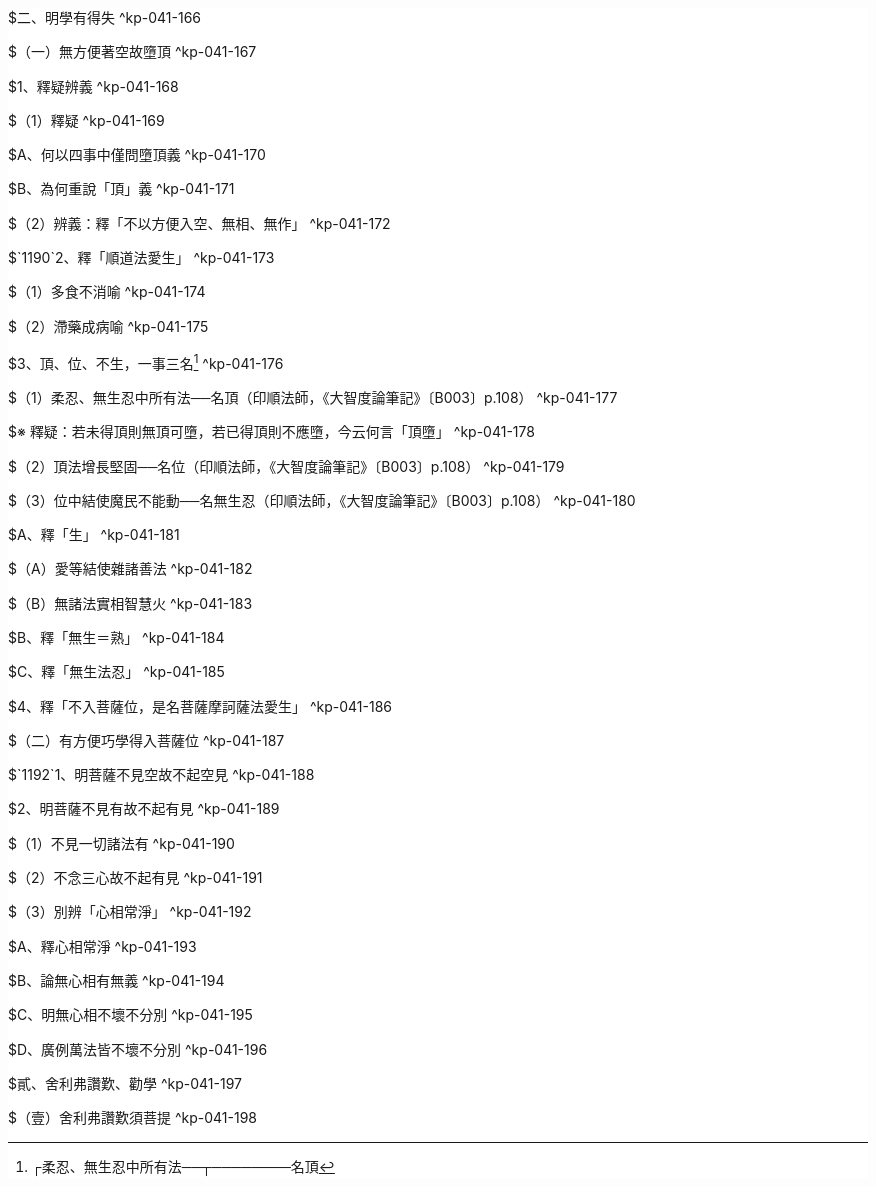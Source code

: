 $二、明學有得失 ^kp-041-166

$（一）無方便著空故墮頂 ^kp-041-167

$1、釋疑辨義 ^kp-041-168

$（1）釋疑 ^kp-041-169

$A、何以四事中僅問墮頂義 ^kp-041-170

$B、為何重說「頂」義 ^kp-041-171

$（2）辨義：釋「不以方便入空、無相、無作」 ^kp-041-172

$\`1190\`2、釋「順道法愛生」 ^kp-041-173

$（1）多食不消喻 ^kp-041-174

$（2）滯藥成病喻 ^kp-041-175

$3、頂、位、不生，一事三名[^154] ^kp-041-176

$（1）柔忍、無生忍中所有法──名頂（印順法師，《大智度論筆記》〔B003〕p.108） ^kp-041-177

$※ 釋疑：若未得頂則無頂可墮，若已得頂則不應墮，今云何言「頂墮」 ^kp-041-178

$（2）頂法增長堅固──名位（印順法師，《大智度論筆記》〔B003〕p.108） ^kp-041-179

$（3）位中結使魔民不能動──名無生忍（印順法師，《大智度論筆記》〔B003〕p.108） ^kp-041-180

$A、釋「生」 ^kp-041-181

$（A）愛等結使雜諸善法 ^kp-041-182

$（B）無諸法實相智慧火 ^kp-041-183

$B、釋「無生＝熟」 ^kp-041-184

$C、釋「無生法忍」 ^kp-041-185

$4、釋「不入菩薩位，是名菩薩摩訶薩法愛生」 ^kp-041-186

$（二）有方便巧學得入菩薩位 ^kp-041-187

$\`1192\`1、明菩薩不見空故不起空見 ^kp-041-188

$2、明菩薩不見有故不起有見 ^kp-041-189

$（1）不見一切諸法有 ^kp-041-190

$（2）不念三心故不起有見 ^kp-041-191

$（3）別辨「心相常淨」 ^kp-041-192

$A、釋心相常淨 ^kp-041-193

$B、論無心相有無義 ^kp-041-194

$C、明無心相不壞不分別 ^kp-041-195

$D、廣例萬法皆不壞不分別 ^kp-041-196

$貳、舍利弗讚歎、勸學 ^kp-041-197

$（壹）舍利弗讚歎須菩提 ^kp-041-198


[^1]: 三假：名假、受假、法假，參見印順法師，《成佛之道》（增注本），pp.342-345；《空之探究》，pp.233-242。
[^2]: 本卷經與論分別加科判，經以標楷體標示，論以新細明體標示。
[^3]: 印順法師，《初期大乘佛教之起源與開展》，pp.635-636：
[^4]: 敢：4.謙詞，猶冒昧。《儀禮‧士虞禮》："敢用絜牲剛鬣。"鄭玄
[^5]: 佛所說法不違法相（性）。（印順法師，《大智度論筆記》［E001］p.284）
[^6]: 《大智度論疏》卷17：「爾時慧命須菩提白佛言已下，即是品之大分第二，明善吉承命請示說儀。此中就三假明義，凡有二請：一、言菩薩、菩薩字，何等法名菩薩者，此一請意就名假、受假明其請示之義。言菩薩字者即是名假，菩薩者即是受假──此之二法皆空，但是字名，為誰說也？第二、世尊！我不見是法，云何教菩薩已下，此意然法假請示說之義。如五陰成人，陰是法假；人既為五法所成，故名受段^※^；人上更設其名，故名為法假。如四塵成諸支，諸支中有樹名，屬於名假也。」（卍新續藏46，856b16-24）
[^7]: 〔字〕－【宋】【宮】【聖】【石】。（大正25，357d，n.9）
[^8]: 《大般若波羅蜜多經》卷406〈6 善現品〉：
[^9]: 《大智度論疏》卷17：「譬如我名已下，就十六神我明不淨時生空，即是明名假義也。」（卍新續藏46，856c23-24）
[^10]: 〔者〕－【宋】【元】【明】【宮】【聖】【石】。（大正25，357d，n.11）
[^11]: 我乃至見者十六種異名之解釋，參見《大智度論》卷35〈3
[^12]: 《大智度論疏》卷17：「譬如身知合故已下，次就身明受假義也。」（卍新續藏46，857a1）
[^13]: （1）比對《光讚經》卷2〈6
[^14]: 《大智度論疏》卷17：「譬如色已下，次就五陰明法假義也。」（卍新續藏46，857a1-2）
[^15]: 《大智度論疏》卷17：「譬如眼下，次就十二入明法假義也。」（卍新續藏46，857a2-3）
[^16]: 《大智度論疏》卷17：「眼界已下，次就十八界明假法假義也。」（卍新續藏46，857a3-4）
[^17]: 〔亦〕－【宋】【元】【明】【宮】。（大正25，357d，n.13）
[^18]: 《大智度論疏》卷17：「譬如內身已下，復別就人明受假義。下論云：菩薩有二種，一者是坐^※^禪菩薩，二者是讀經菩薩；此當是據菩薩兩德明之，故云二種。今言如內身者，據坐禪菩薩明於假義；下言如外物草木等者，據讀經菩薩明於假義也。」（卍新續藏46，857a6-10）
[^19]: 項：1.頸的後部，亦泛指頸。（《漢語大詞典》（十二），p.229）
[^20]: 肋：肋骨，胸部的兩側。（《漢語大詞典》（六），p.1167）
[^21]: （1）髀＝脛【石】。（大正25，357d，n.15）
[^22]: （1）膊＝\[跳-兆+尃\]【元】【明】【石】。（大正25，357d，n.16）
[^23]: 〔如〕－【宋】【元】【明】【宮】【聖】【石】。（大正25，357d，n.17）
[^24]: 〔字〕－【宋】【元】【明】【宮】【聖】【石】。（大正25，357d，n.19）
[^25]: 〔故〕－【宋】【元】【明】【宮】【聖】【石】。（大正25，357d，n.20）
[^26]: （1）《光讚經》卷2〈6
[^27]: 《大智度論疏》卷17：「譬夢、嚮已不復有疑言，上既言過去佛但有名字，現在佛不然，故此文來，以喻明之，意去三世皆爾也。」（卍新續藏46，857a15-17）
[^28]: （1）《光讚經》卷2：「譬如，須菩提！呼聲之響，又如鏡像、幻、化、野馬，如來解說一切諸法皆猶如化，但假有號，其號不起不滅，倚託為名而有言聲，其名無內、無外、不處兩間。」（大正8，163a4-8）
[^29]: 本卷經與論分別加科判，經以標楷體標示，論以新細明體標示。
[^30]: 釋疑：小果宣說大教疑。（印順法師，《大智度論筆記》［D019］p.262）
[^31]: 參見《大智度論》卷40〈6
[^32]: 《大智度論疏》卷17：「復次佛威德已下，明如來道德特尊，眾所畏忌，設有問難，不能盡情，故命弟子說，令得盡誠義論，故命善吉也。」（卍新續藏46，857a24-b2）
[^33]: 《大智度論疏》卷17：「復次佛知眾中已下，明知眾心所疑，而畏不敢問；若命善吉令說^※^，則能問難論難法相故，問情亦盡，解釋亦明故，所以致命也。所以者何已下，還為釋成上義。上云畏難，今云何故畏難？正見為佛身高大，而舌覆三千、無量光明，持尊威重，為此畏難。雖復懷疑而不能致問也。」（卍新續藏46，857b3-8）
[^34]: ┌一、共聲聞菩薩合說
[^35]: 參見印順法師，《初期大乘佛教之起源與開展》pp.1326-1327：
[^36]: 弟子所說即是佛說：佛前說故，依佛得故。（印順法師，《大智度論筆記》［E001］p.284）
[^37]: （1）斛＝\[百\*升\]【石】。（大正25，358d，n.1）
[^38]: 甚深般若非二乘境。（印順法師，《大智度論筆記》〔E001〕p.284）
[^39]: 令＝今【宮】【聖】【石】。（大正25，358d，n.5）
[^40]: 《大智度論疏》卷17：「今須菩提已下，次釋大分中第二須菩提兩問請示說之儀經文也。菩薩不可得者，以受假施說故，無菩薩，為誰說？字不可得故名假施說，則無菩薩名。般若不可得故，法施說則無，無有法，凡說何等？以此三事假空故請求示說也。」（卍新續藏46，857b22-c3）
[^41]: 三事不可得。（印順法師，《大智度論筆記》［J043］p.531）
[^42]: 善吉：即須菩提。
[^43]: ┌著心說
[^44]: 名＝有【宋】【元】【明】【宮】。（大正25，358d，n.6）
[^45]: ┌一、義一名二^※^，一多不相即故
[^46]: （1）二法：名，義。（印順法師，《大智度論筆記》［B001］p.104，［J043］p.531）
[^47]: 色蘊：照是造色，燒是火大。（印順法師，《大智度論筆記》［D001］p.236）
[^48]: 《大智度論疏》卷17：「火明屬造色，火熱屬火大也。無第三業者，業者是作義，言火除燒照已，更無第三作用，故云無業也。」（卍新續藏46，857c18-21）
[^49]: 《大智度論疏》卷17：「是火不在內已下，第二次復推之。此初就內法中推，凡有二周：一以二法來破，二以燒口來破。火是一，不應名燒復名照，故云義以^※^名二法不相合也。」（卍新續藏46，857c23-858a1）
[^50]: 有＋（不）【元】【聖】【石】。（大正25，358d，n.13）
[^51]: 有為：必有依處。（印順法師，《大智度論筆記》［D001］p.237）
[^52]: 《大智度論疏》卷17：「喚火時不燒口，故云字不在內。喚火時不得水故，故字不在外。內外既無，故云不在中間也。」（卍新續藏46，856c20-22）
[^53]: 《大智度論疏》卷17：「菩薩如是已下，上既破名假竟，今次況釋，明受假空無，推於受假唯是名色，但於名色中強名菩薩；若實有菩薩，應有第三事也。」（卍新續藏46，858a4-6）
[^54]: 破我：約名色破。（印順法師，《大智度論筆記》［D001］p.238）
[^55]: 破我：名異色異，離此無餘。（印順法師，《大智度論筆記》［D001］p.237）
[^56]: 《大智度論疏》卷17：「佛說譬喻已下，明以法喻法，釋受假義也。」（卍新續藏46，858a7）
[^57]: （1）假名：和合故有，不生不滅，但以世間名字故說，名字不在內外中間。（印順法師，《大智度論筆記》〔D008〕p.249）
[^58]: 我無法有之計。（印順法師，《大智度論筆記》［D001］p.237）
[^59]: （1）參見《大智度論》卷42〈9
[^60]: 無本。（印順法師，《大智度論筆記》［D001］p.237）
[^61]: 十喻，參見《摩訶般若波羅蜜經》卷1〈1
[^62]: 參見《大智度論》卷6〈1
[^63]: 波羅聶提：可知。（印順法師，《大智度論筆記》［I045］p.452）
[^64]: ┌法假------五眾
[^65]: ┌從法有法名法假（法）─── 眾微和合有粗法生，如細色成粗色。
[^66]: 椽（ㄔㄨㄢˊ）：1.椽子。（《漢語大詞典》（四），p.1200）
[^68]: 空＝立【元】【明】。（大正25，358d，n.25）
[^69]: 實相：即法及名，立般若中。（印順法師，《大智度論筆記》［E001］p.284）
[^70]: ［隋］吉藏，《大品經義疏》卷4：「問：此品何故前破一切名字？答：今轉教大眾言有教可轉故，今明名字一切處求不可得，豈有教可轉？知如此無教則是教菩薩也。就此為五：一、令菩薩作無分別觀破菩薩名，二、令作實相觀得實相慧，三、無依著觀，四、作此觀□果，五、結勸菩薩學也。」（卍新續藏24，229c2-6）
[^71]: 《大智度論疏》卷17：「復次須菩提已下，就如來述成答善吉初問請示之意中，總明三假已竟；今此文來，亦由是答初問。而論家處分言：從此已去，是第二別明三假，此初先別釋名假。」（卍新續藏46，858b6-9）
[^72]: 〔時〕－【宋】【元】【明】【宮】【聖】【石】。（大正25，358d，n.26）
[^73]: 《大智度論疏》卷17：「不作分別者，不分別言此名在無為法上，其由採盡虗空，空中鳥跡。法既是無，名無所寄也。」（卍新續藏46，858b18-20）
[^74]: （1）《大品經義疏》卷4：「住不壞法者，若分別常無常，則是未曾常無常亦作常無常，豈非壞法相！以住實觀中修一切，今不見能修可人、所修可法，觀體亦不見名也。」（卍新續藏24，229c18-21）
[^75]: 實相：無垢無淨。（印順法師，《大智度論筆記》［E001］p.284）
[^76]: 《大智度論疏》卷17：「知假名字已下，第二復一一歷法，就不著門明名假義也。」（卍新續藏46，858b24-c1）
[^77]: 神通遊化：為成熟眾生，為嚴淨佛土，為見佛供養，為聞佛說法。（印順法師，《大智度論筆記》〔B002〕p.106）
[^78]: 《大品經義疏》卷4：「一、就有以明則^※^離俱無菩薩。」（卍新續藏24，230b20-21）
[^79]: 《大智度論疏》卷17：「須菩提於汝意云何已下，上就佛但說法空，為此義故，論意云：此下已去，第二、佛反問善吉以明生空，而即是別釋受假之義。」（卍新續藏46，858c4-6）
[^80]: 《大品經義疏》卷4：「二、就如則^※^離俱無菩薩。」（卍新續藏24，230b21）
[^81]: 參見《大般若波羅蜜多經》卷406〈6
[^82]: 參見《大般若波羅蜜多經》卷406〈6
[^83]: 《大智度論疏》卷17：「於須菩提意云何已下，自此已去，次別釋法假。今言義者，即是體。義中有佛反問，亦有善吉對釋也。」（卍新續藏46，858c13-14）
[^84]: （1）《光讚經》卷2〈6
[^85]: 《大品經義疏》卷4：「重答中須菩提就兩義答：一者、根本答。......二者、就未中相待門答。」（卍新續藏24，230c11-14）
[^86]: 有＋（法）【宋】【元】【明】【宮】。（大正25，359d，n.11）
[^87]: 《大正藏》原作「法法」，今依《高麗藏》作「法」（第14冊，796b17）。
[^88]: 心不沒不悔───心心所法不得不見，一切我法無所見故
[^89]: 《大智度論疏》卷17：「釋曰已下，此中論釋甚略，乃隨經文分齊，總略釋之。此初即是釋上第二別釋三假中第一別釋名假中分文意也。」（卍新續藏46，859a7-9）
[^90]: 參見《大智度論》卷35（大正25，318a8-319b4）。
[^91]: 二種智慧：不見智慧，離見不見智慧。（印順法師，《大智度論筆記》［D004］p.244）
[^92]: ┌一、用諸法實相智慧------破無明等諸煩惱
[^93]: ┌經------無所有故
[^94]: 無礙智慧：通達實相，了如幻化，不著諸法。（印順法師，《大智度論筆記》［D002］p.238）
[^95]: （1）實相智慧：若見、若聞皆為幻化，住是智慧，增益六度。（印順法師，《大智度論筆記》［D002］p.238）
[^96]: 《大智度論疏》卷17：「次後章已下，釋為有疑故反問善吉明於生空四周經文，即是別釋受假義經文也。」（卍新續藏46，859a12-14）
[^97]: 《大智度論疏》卷17：「諸法和合故有菩薩者，此一句總釋上生空。」（卍新續藏46，859a15）
[^98]: 《大智度論疏》卷17：「色是菩薩義已下，釋上法假經文也。」（卍新續藏46，859a22-23）
[^99]: 名＋（字）【元】【明】【聖】【石】。（大正25，360d，n.15）
[^100]: 印順法師，《空之探究》，p.143：「什麼是無量、無數？是超越數量的空義。」
[^101]: 性空：自性空，緣生無自性故。（印順法師，《大智度論筆記》［F019］p.349）
[^102]: ┌法性無量故不可見
[^103]: 性＋（色性）【宋】【元】【明】【宮】。（大正25，360d，n.17）
[^104]: 有為無為互不相離。（印順法師，《大智度論筆記》［E001］p.285）
[^105]: 《大智度論疏》卷17：「凡夫人已下，明凡夫修空處定時，但除三種外色，不忌於心故，所以有怖；菩薩內外俱忌，是故無畏怖也。」（卍新續藏46，859b11-13）
[^106]: 無境有心：是恐怖處。（印順法師，《大智度論筆記》〔C013〕p.206）
[^107]: （不）＋可【宋】【元】【明】【宮】。（大正25，360d，n.22）
[^108]: （1）意及意識：是心心數法根本。（印順法師，《大智度論筆記》［A060］p.102）
[^109]: （1）諸心心數法：虛妄不實，顛倒果報。意及意識，心心法本。六識有無分別。（印順法師，《大智度論筆記》［D002］p.238）
[^110]: （1）《大品經義疏》卷4：「今前舉諸法行勸學般若，故云勸學品也。開為三：第一、廣四果以勸學，第二、明學有得失，示勸學可方，第三、身子秤歎，成勸學可方。
[^111]: 〔等〕－【宋】【元】【明】【宮】【聖】【石】。（大正25，361d，n.4）
[^112]: （1）《雜阿含經》卷18（490經）：「舍利弗言：縛者，四縛。謂貪欲縛、瞋恚縛、戒取縛、我見縛。」（大正2，127a15-17）
[^113]: （1）參見《增壹阿含經》卷20〈28 聲聞品〉：
[^114]: （1）四顛倒，參見《大集法門經》卷上：「四顛倒是佛所說，謂無常謂常，是故生起想顛倒、心顛倒、見顛倒；以苦謂樂，是故生起想心見倒；無我謂我，是故生起想心見倒；不淨謂淨，是故生起想心見倒──如是等名為四顛倒。」（大正1，229c20-24）
[^115]: （1）《大般若波羅蜜多經》卷408〈7
[^116]: 種種三昧：首楞嚴等二十六。（印順法師，《大智度論筆記》［A058］p.99）
[^117]: 參見《摩訶般若波羅蜜經》卷1（大正8，218c17-221a20）。
[^118]: 般若：非空無有斷滅。（印順法師，《大智度論筆記》［D003］p.242）
[^119]: 若般若實空，不應說施等功德，智者所說，何緣相違？（印順法師，《大智度論筆記》［E025］p.324）
[^120]: 六波羅蜜，參見《大智度論》卷11-18（大正25，139a-197b）。
[^121]: 知［遍知］：見無常、苦、空總相別相。（印順法師，《大智度論筆記》［D003］p.242）
[^122]: ┌樂受生貪欲
[^123]: （1）諸心心數法：世間繫縛以受為主，以受故生三毒，三毒起諸煩惱及業。（印順法師，《大智度論筆記》［D002］p.238）
[^124]: 諸心心數法：想憶念。（印順法師，《大智度論筆記》［D002］p.238）
[^125]: 十結：
[^126]: （1）煩惱、結、使、纏等，參見《大智度論》卷7（大正25，110a）、卷34（大正25，312b28-c27）、卷40（大正25，349b24-c6）。
[^127]: （1）《摩訶般若波羅蜜經》卷5〈18
[^128]: 參見《大智度論》卷81〈68 六度相攝品〉（大正25，628a26-b20）。
[^129]: （1）《摩訶般若波羅蜜經》卷5〈18
[^130]: 各種菩薩三昧，參見《摩訶般若波羅蜜經》卷3〈8
[^131]: 參見《大智度論》卷30（大正25，277b10-279b1）。
[^132]: 《大品經義疏》卷4：「須菩提向佛：云何名墮頂？此則是第二，學有得失。」（卍新續藏24，232a13-14）
[^133]: ┌秦------不墮聲、緣地，不入菩薩位。
[^134]: 法＋（愛）【元】【明】。（大正25，361d，n.12）
[^135]: （1）《光讚經》卷3〈7
[^136]: 愛法＝法愛【宋】【元】【明】【宮】，愛＝受【聖】。（大正25，361d，n.13）
[^137]: 《大智度論疏》卷17：「初就三三昧門答，言以空等為法，以菩薩受念著此空三昧示法故，順於空三昧等法起於法愛，生受念著。此愛既明如惡煩惱等愛故，說言順道法愛生。所以一一歷法明之，皆云受念著也。」（卍新續藏46，861a24-b3）
[^138]: 〔是〕－【宋】【元】【明】【宮】【聖】【石】。（大正25，361d，n.15）
[^139]: 《大智度論疏》卷17：「第二，次就寂滅門明法愛也，義如上說。」（卍新續藏46，861b4）
[^140]: 《大智度論疏》卷17：「是苦應知已下，第三，次就分別諸法門以生法愛也。」（卍新續藏46，861b4-5）
[^141]: 非菩薩道是菩薩學＝菩薩學是非菩薩道【宋】【元】【明】【宮】【聖】【石】。（大正25，361d，n.16）
[^142]: 三善根力不墮四事：不墮惡道，不墮卑賤，不墮二乘，不墮菩薩頂。（印順法師，《大智度論筆記》［B002］p.107）
[^143]: 具足善根，參見《大智度論》卷30（大正25，276b28-277b9）。
[^144]: ┌行不貪善根------愛等結使薄.........深入禪定
[^145]: （1）不墮惡趣、不生卑賤家，參見《大智度論》卷38（大正25，339c27-340a28）、卷39（大正25，344c10-23、346c8-15）。
[^146]: 參見《大智度論》卷27：「住頂不墮，是名菩薩法位。如〈學品〉中說：上位菩薩，不墮惡趣，不生下賤家，不墮聲聞、辟支佛地，亦不從頂墮。」（大正25，262b2-4）
[^147]: 參見《大智度論》卷36（大正25，322b22-323a17）。
[^148]: 法忍＝忍法【宋】【元】【明】【宮】。（大正25，361d，n.20）
[^149]: 受＝愛【宋】【元】【明】【宮】。（大正25，361d，n.21）
[^150]: 法忍＝忍法【宋】【元】【明】【宮】【聖】。（大正25，361d，n.22）
[^151]: 滯藥成病。（印順法師，《大智度論筆記》［E001］p.285）
[^152]: ┌於人天中為妙
[^153]: 生──體：一切法中憶想分別，諸觀是非，隨法而愛。愛等結使，雜諸善法。（印順法師，《大智度論筆記》［D003］p.243）
[^154]: ┌柔忍、無生忍中所有法──┬────────名頂
[^155]: 參見《大智度論》卷6（大正25，106c）、卷48（大正25，405b）、卷53（大正25，437c）、卷74（大正25，580a）、卷75（大正25，586a）、卷79（大正25，615b）。
[^156]: 《大智度論疏》卷17：「問曰已下，問意云：既言此中間為頂，住此上宜趣佛道，不復畏墮。若未得頂，則無頂可隨^※^；若已得頂，復不應隨^※^，今云何言隨^※^頂也？」（卍新續藏46，861c1-3）
[^157]: 頂墮：垂近應得而失，得頂則不墮。（印順法師，《大智度論筆記》［E001］p.285）
[^158]: ┌一、無有利益故.........如宿食生，於身為患（經但此）┐
[^159]: 無生法忍：能信受實相智慧火。（印順法師，《大智度論筆記》［D003］p.243）
[^160]: 生──體：一切法中憶想分別，諸觀是非，隨法而愛。愛等結使，雜諸善法。
[^161]: （1）二種智慧：生滅智慧，離生滅智慧。（印順法師，《大智度論筆記》［D004］p.244）
[^162]: 無生法忍：離生滅慧，不生不滅，名無生法。能信受持故名為持^※^。（印順法師，《大智度論筆記》［D003］p.243）
[^163]: 位：拔一切無常等觀法名位。（印順法師，《大智度論筆記》［D003］p.243）
[^164]: 《大智度論疏》卷17：「滅無一切觀法，得無生忍，故名位也；不如是者，名法愛也。」（卍新續藏46，862a2-3）
[^165]: 《大品經義疏》卷4：「云何菩薩不生下，第二、明學有方便。就文有二：第一、明菩薩不見空故不起空見，二、明菩薩不念有故不起有見。以離此空有故，得入菩薩位也，此是不生空有心。」（卍新續藏24，232b7-10）
[^166]: 《大智度論疏》卷17：「須菩提言已下，明善吉此復一一歷法，答明不生之義。此初、先歷就十八空以不見義問答也。復次舍利弗已下，第二復次，歷法舉不念門答釋也。如是舍利弗已下，明三種心結釋也。」（卍新續藏46，862b1-4）
[^167]: （1）《光讚經》卷3〈7
[^168]: 參見印順法師，《如來藏之研究》，pp.80-81：
[^169]: 《大品經義疏》卷4：「舍利弗下第三論義五番問答因修，論心常淨義為初番論上常淨義；次兩問答論常淨心有無義，第三兩問答出常淨心體。」（卍新續藏24，233b19-21）
[^170]: 無心相＝心非【宋】【元】【明】【宮】【聖】【石】。（大正25，362d，n.20）
[^171]: 諸法強名心性。（印順法師，《大智度論筆記》〔E003〕p.291）
[^172]: 須菩提無諍三昧第一，參見《增支部》第一集（AN, I,
[^173]: 色蘊：內外四大無定。（印順法師，《大智度論筆記》［D001］p.236）
[^174]: 此彼不在：不生不滅、無異相、無來去故。（印順法師，《大智度論筆記》［E001］p.285）
[^175]: 參見《大智度論》卷37（大正25，331a8-c13）。
[^176]: ┌菩 提 心------是心緣無上道發心故.........檀、尸.........初發心
[^177]: 菩提心：初發心，緣無上道，我當作佛。（印順法師，《大智度論筆記》［D004］p.244）
[^178]: 等＋（等）【宋】【元】【明】【宮】。（大正25，362d，n.32）
[^179]: 無等等心：無等者佛，一切我法無與等者。菩提心與佛相似，名無等等心。（印順法師，《大智度論筆記》［D004］p.244）
[^180]: 大心：是［菩提］心無事不行，不求恩惠，深固決定。（印順法師，《大智度論筆記》［D004］p.244）
[^181]: 六度：施得大富，戒生人中；依此能成大事。忍心受苦，勤度眾生；依此現奇特事。禪與大悲、方便合拔眾生苦；般若滅觀、離言，不墮斷滅。（印順法師，《大智度論筆記》［D005］p.244）
[^182]: 實相：滅一切觀，諸語言斷，不墮斷滅［六度之一］。（印順法師，《大智度論筆記》〔E001〕p.284）
[^183]: ┌畢竟無寂，常自清淨┐
[^184]: 本淨客塵：^（1）^心常清淨，無明等煩惱客覆。^（2）^如本清淨。^（3）^心相常清淨，如虛空相常清淨，烟雲等覆蔽不淨；心亦爾，常自清淨，無明等諸煩惱客來覆蔽故，以為不淨，除去煩惱，如本清淨。（印順法師，《大智度論筆記》［D004］p.244）
[^185]: 無心相［非心性］：畢竟空，諸法無分別是。（印順法師，《大智度論筆記》［D004］p.244）
[^186]: （1）無上菩提：雖是第一，從虛誑生，亦是空，不壞不分別。（印順法師，《大智度論筆記》［D006］p.246）
[^187]: 姓中＝色眾生中【宋】【宮】【聖】，＝姓眾生中【元】【明】【石】。（大正25，363d，n.16）
[^188]: 有未＝未有【宋】【元】【明】【宮】。（大正25，363d，n.17）
[^189]: 佛子：從佛口生，從見法生，從法化生，取法分。（印順法師，《大智度論筆記》［D006］p.246）
[^190]: 四信，即四不壞淨，參見《雜阿含經》卷30（836經）：
[^191]: 法中自信：得四信故。（印順法師，《大智度論筆記》［D006］p.246）
[^192]: 身得證：得諸神通、滅盡定等著身中。（印順法師，《大智度論筆記》［D006］p.246）
[^193]: 《增壹阿含經》卷3〈4
[^194]: （1）參見《增支部》第一集（AN, I, p.24）。
[^195]: 無諍三昧：觀人心不令人起諍；根本四禪中攝，亦欲界中用。（印順法師，《大智度論筆記》［D006］p.246）
[^196]: ┌一、實相般若即是三乘同證無餘涅槃────論
[^197]: 般若是菩薩事。（印順法師，《大智度論筆記》［E001］p.285）
[^198]: （1）實相：即是三乘無餘涅槃。以實相釋般若度。（《大智度論筆記》［D006］p.246）
[^199]: （1）《摩訶般若波羅蜜經》卷22〈74